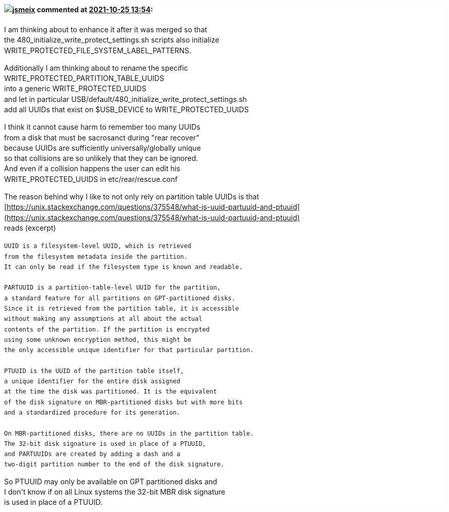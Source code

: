 #### <img src="https://avatars.githubusercontent.com/u/1788608?u=925fc54e2ce01551392622446ece427f51e2f0ce&v=4" width="50">[jsmeix](https://github.com/jsmeix) commented at [2021-10-25 13:54](https://github.com/rear/rear/pull/2626#issuecomment-950953826):

I am thinking about to enhance it after it was merged so that  
the 480\_initialize\_write\_protect\_settings.sh scripts also
initialize  
WRITE\_PROTECTED\_FILE\_SYSTEM\_LABEL\_PATTERNS.

Additionally I am thinking about to rename the specific  
WRITE\_PROTECTED\_PARTITION\_TABLE\_UUIDS  
into a generic WRITE\_PROTECTED\_UUIDS  
and let in particular
USB/default/480\_initialize\_write\_protect\_settings.sh  
add all UUIDs that exist on $USB\_DEVICE to WRITE\_PROTECTED\_UUIDS

I think it cannot cause harm to remember too many UUIDs  
from a disk that must be sacrosanct during "rear recover"  
because UUIDs are sufficiently universally/globally unique  
so that collisions are so unlikely that they can be ignored.  
And even if a collision happens the user can edit his  
WRITE\_PROTECTED\_UUIDS in etc/rear/rescue.conf

The reason behind why I like to not only rely on partition table UUIDs
is that  
[https://unix.stackexchange.com/questions/375548/what-is-uuid-partuuid-and-ptuuid](https://unix.stackexchange.com/questions/375548/what-is-uuid-partuuid-and-ptuuid)  
reads (excerpt)

    UUID is a filesystem-level UUID, which is retrieved
    from the filesystem metadata inside the partition.
    It can only be read if the filesystem type is known and readable.

    PARTUUID is a partition-table-level UUID for the partition,
    a standard feature for all partitions on GPT-partitioned disks.
    Since it is retrieved from the partition table, it is accessible
    without making any assumptions at all about the actual
    contents of the partition. If the partition is encrypted
    using some unknown encryption method, this might be
    the only accessible unique identifier for that particular partition.

    PTUUID is the UUID of the partition table itself,
    a unique identifier for the entire disk assigned
    at the time the disk was partitioned. It is the equivalent
    of the disk signature on MBR-partitioned disks but with more bits
    and a standardized procedure for its generation.

    On MBR-partitioned disks, there are no UUIDs in the partition table.
    The 32-bit disk signature is used in place of a PTUUID,
    and PARTUUIDs are created by adding a dash and a
    two-digit partition number to the end of the disk signature.

So PTUUID may only be available on GPT partitioned disks and  
I don't know if on all Linux systems the 32-bit MBR disk signature  
is used in place of a PTUUID.
